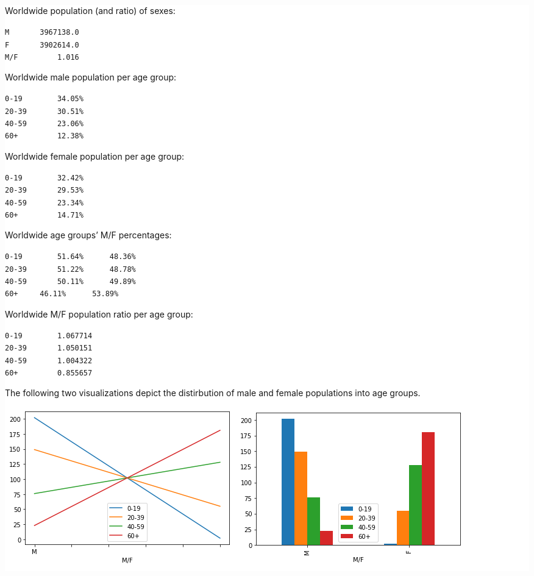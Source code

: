 Worldwide population (and ratio) of sexes:

	M 		3967138.0
	F 		3902614.0
	M/F 		1.016

Worldwide male population per age group:
	
	0-19     	34.05%
	20-39    	30.51%
	40-59    	23.06%
	60+      	12.38%

Worldwide female population per age group:

	0-19     	32.42%
	20-39    	29.53%
	40-59    	23.34%
	60+      	14.71%

Worldwide age groups’ M/F percentages:

	0-19		51.64%		48.36%
	20-39		51.22%		48.78%
	40-59		50.11%		49.89%
	60+	 	46.11%		53.89%

Worldwide M/F population ratio per age group:
	
	0-19     	1.067714
	20-39    	1.050151
	40-59    	1.004322
	60+      	0.855657


The following two visualizations depict the distirbution of male and female populations into age groups.

<img src = "/assets/1.png">

<img src = "/assets/2.png">
